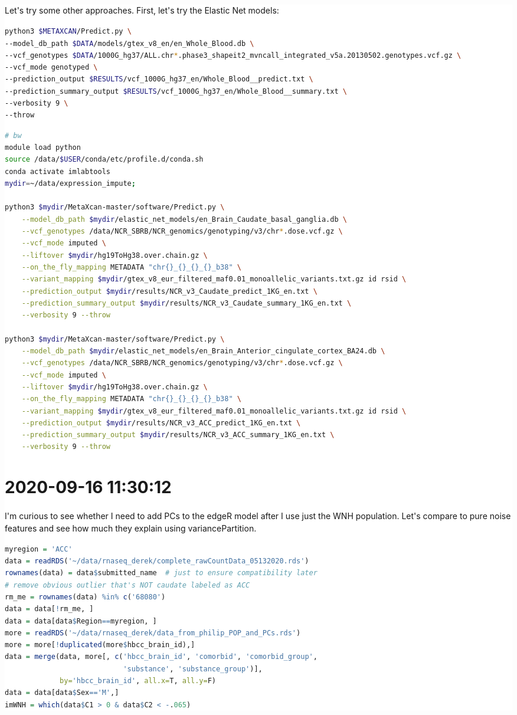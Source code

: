 Let's try some other approaches. First, let's try the Elastic Net models:

```bash
python3 $METAXCAN/Predict.py \
--model_db_path $DATA/models/gtex_v8_en/en_Whole_Blood.db \
--vcf_genotypes $DATA/1000G_hg37/ALL.chr*.phase3_shapeit2_mvncall_integrated_v5a.20130502.genotypes.vcf.gz \
--vcf_mode genotyped \
--prediction_output $RESULTS/vcf_1000G_hg37_en/Whole_Blood__predict.txt \
--prediction_summary_output $RESULTS/vcf_1000G_hg37_en/Whole_Blood__summary.txt \
--verbosity 9 \
--throw
```

```bash
# bw
module load python
source /data/$USER/conda/etc/profile.d/conda.sh
conda activate imlabtools
mydir=~/data/expression_impute;

python3 $mydir/MetaXcan-master/software/Predict.py \
    --model_db_path $mydir/elastic_net_models/en_Brain_Caudate_basal_ganglia.db \
    --vcf_genotypes /data/NCR_SBRB/NCR_genomics/genotyping/v3/chr*.dose.vcf.gz \
    --vcf_mode imputed \
    --liftover $mydir/hg19ToHg38.over.chain.gz \
    --on_the_fly_mapping METADATA "chr{}_{}_{}_{}_b38" \
    --variant_mapping $mydir/gtex_v8_eur_filtered_maf0.01_monoallelic_variants.txt.gz id rsid \
    --prediction_output $mydir/results/NCR_v3_Caudate_predict_1KG_en.txt \
    --prediction_summary_output $mydir/results/NCR_v3_Caudate_summary_1KG_en.txt \
    --verbosity 9 --throw

python3 $mydir/MetaXcan-master/software/Predict.py \
    --model_db_path $mydir/elastic_net_models/en_Brain_Anterior_cingulate_cortex_BA24.db \
    --vcf_genotypes /data/NCR_SBRB/NCR_genomics/genotyping/v3/chr*.dose.vcf.gz \
    --vcf_mode imputed \
    --liftover $mydir/hg19ToHg38.over.chain.gz \
    --on_the_fly_mapping METADATA "chr{}_{}_{}_{}_b38" \
    --variant_mapping $mydir/gtex_v8_eur_filtered_maf0.01_monoallelic_variants.txt.gz id rsid \
    --prediction_output $mydir/results/NCR_v3_ACC_predict_1KG_en.txt \
    --prediction_summary_output $mydir/results/NCR_v3_ACC_summary_1KG_en.txt \
    --verbosity 9 --throw
```

# 2020-09-16 11:30:12

I'm curious to see whether I need to add PCs to the edgeR model after I use just
the WNH population. Let's compare to pure noise features and see how much they
explain using variancePartition.

```r
myregion = 'ACC'
data = readRDS('~/data/rnaseq_derek/complete_rawCountData_05132020.rds')
rownames(data) = data$submitted_name  # just to ensure compatibility later
# remove obvious outlier that's NOT caudate labeled as ACC
rm_me = rownames(data) %in% c('68080')
data = data[!rm_me, ]
data = data[data$Region==myregion, ]
more = readRDS('~/data/rnaseq_derek/data_from_philip_POP_and_PCs.rds')
more = more[!duplicated(more$hbcc_brain_id),]
data = merge(data, more[, c('hbcc_brain_id', 'comorbid', 'comorbid_group',
                            'substance', 'substance_group')],
             by='hbcc_brain_id', all.x=T, all.y=F)
data = data[data$Sex=='M',]
imWNH = which(data$C1 > 0 & data$C2 < -.065)
```